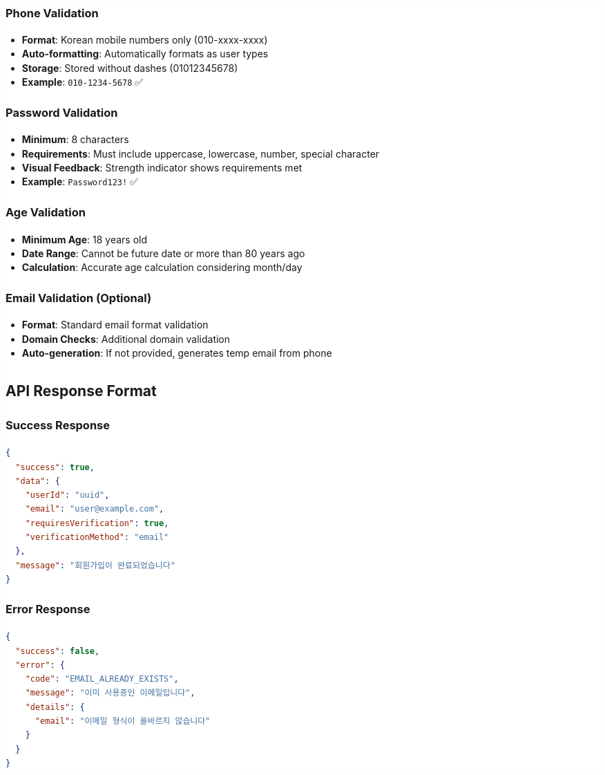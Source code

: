 ### Phone Validation  
- **Format**: Korean mobile numbers only (010-xxxx-xxxx)
- **Auto-formatting**: Automatically formats as user types
- **Storage**: Stored without dashes (01012345678)
- **Example**: `010-1234-5678` ✅

### Password Validation
- **Minimum**: 8 characters
- **Requirements**: Must include uppercase, lowercase, number, special character
- **Visual Feedback**: Strength indicator shows requirements met
- **Example**: `Password123!` ✅

### Age Validation
- **Minimum Age**: 18 years old
- **Date Range**: Cannot be future date or more than 80 years ago
- **Calculation**: Accurate age calculation considering month/day

### Email Validation (Optional)
- **Format**: Standard email format validation
- **Domain Checks**: Additional domain validation
- **Auto-generation**: If not provided, generates temp email from phone

## API Response Format

### Success Response
```json
{
  "success": true,
  "data": {
    "userId": "uuid",
    "email": "user@example.com",
    "requiresVerification": true,
    "verificationMethod": "email"
  },
  "message": "회원가입이 완료되었습니다"
}
```

### Error Response
```json
{
  "success": false,
  "error": {
    "code": "EMAIL_ALREADY_EXISTS",
    "message": "이미 사용중인 이메일입니다",
    "details": {
      "email": "이메일 형식이 올바르지 않습니다"
    }
  }
}
```
